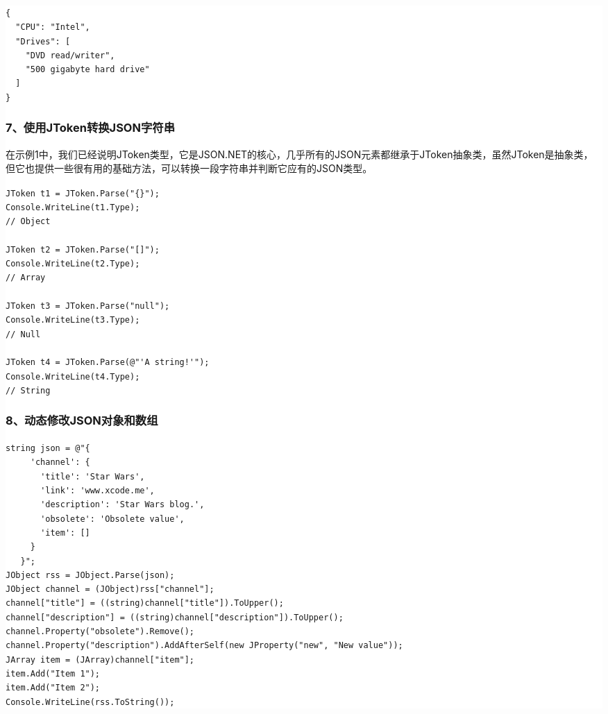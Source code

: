 ```
{
  "CPU": "Intel",
  "Drives": [
    "DVD read/writer",
    "500 gigabyte hard drive"
  ]
}
```

### 7、使用JToken转换JSON字符串

在示例1中，我们已经说明JToken类型，它是JSON.NET的核心，几乎所有的JSON元素都继承于JToken抽象类，虽然JToken是抽象类，但它也提供一些很有用的基础方法，可以转换一段字符串并判断它应有的JSON类型。

```
JToken t1 = JToken.Parse("{}");
Console.WriteLine(t1.Type);
// Object

JToken t2 = JToken.Parse("[]");
Console.WriteLine(t2.Type);
// Array

JToken t3 = JToken.Parse("null");
Console.WriteLine(t3.Type);
// Null

JToken t4 = JToken.Parse(@"'A string!'");
Console.WriteLine(t4.Type);
// String
```

### 8、动态修改JSON对象和数组

```
string json = @"{
     'channel': {
       'title': 'Star Wars',
       'link': 'www.xcode.me',
       'description': 'Star Wars blog.',
       'obsolete': 'Obsolete value',
       'item': []
     }
   }";
JObject rss = JObject.Parse(json);
JObject channel = (JObject)rss["channel"];
channel["title"] = ((string)channel["title"]).ToUpper();
channel["description"] = ((string)channel["description"]).ToUpper();
channel.Property("obsolete").Remove();
channel.Property("description").AddAfterSelf(new JProperty("new", "New value"));
JArray item = (JArray)channel["item"];
item.Add("Item 1");
item.Add("Item 2");
Console.WriteLine(rss.ToString());
```
